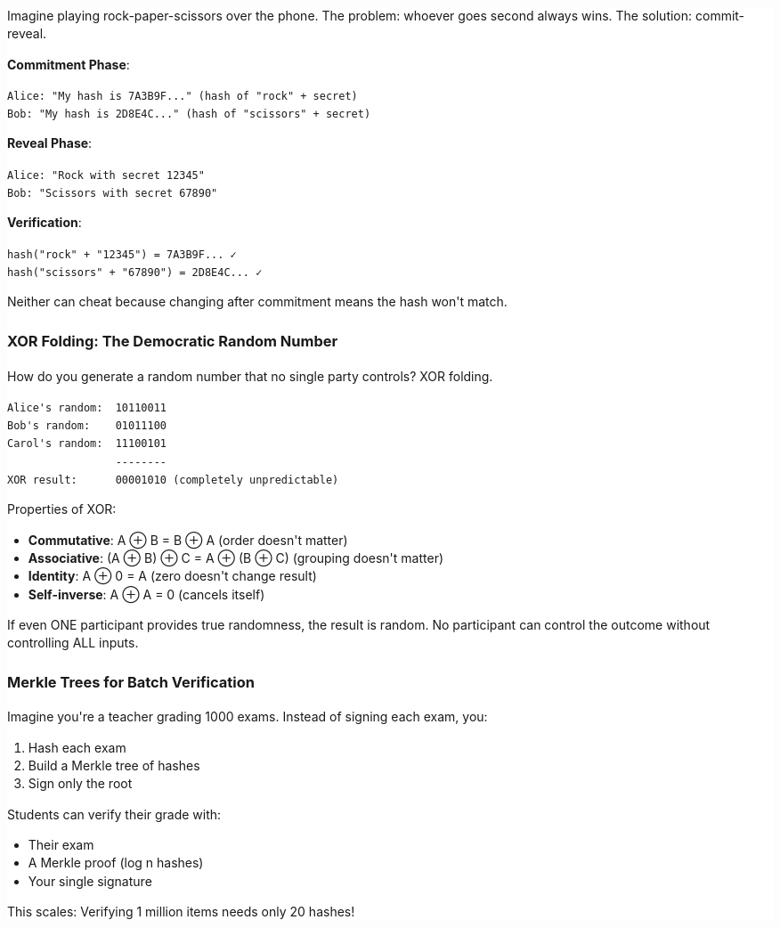Imagine playing rock-paper-scissors over the phone. The problem: whoever goes second always wins. The solution: commit-reveal.

**Commitment Phase**:
```
Alice: "My hash is 7A3B9F..." (hash of "rock" + secret)
Bob: "My hash is 2D8E4C..." (hash of "scissors" + secret)
```

**Reveal Phase**:
```
Alice: "Rock with secret 12345"
Bob: "Scissors with secret 67890"
```

**Verification**:
```
hash("rock" + "12345") = 7A3B9F... ✓
hash("scissors" + "67890") = 2D8E4C... ✓
```

Neither can cheat because changing after commitment means the hash won't match.

### XOR Folding: The Democratic Random Number

How do you generate a random number that no single party controls? XOR folding.

```
Alice's random:  10110011
Bob's random:    01011100
Carol's random:  11100101
                 --------
XOR result:      00001010 (completely unpredictable)
```

Properties of XOR:
- **Commutative**: A ⊕ B = B ⊕ A (order doesn't matter)
- **Associative**: (A ⊕ B) ⊕ C = A ⊕ (B ⊕ C) (grouping doesn't matter)
- **Identity**: A ⊕ 0 = A (zero doesn't change result)
- **Self-inverse**: A ⊕ A = 0 (cancels itself)

If even ONE participant provides true randomness, the result is random. No participant can control the outcome without controlling ALL inputs.

### Merkle Trees for Batch Verification

Imagine you're a teacher grading 1000 exams. Instead of signing each exam, you:
1. Hash each exam
2. Build a Merkle tree of hashes
3. Sign only the root

Students can verify their grade with:
- Their exam
- A Merkle proof (log n hashes)
- Your single signature

This scales: Verifying 1 million items needs only 20 hashes!
